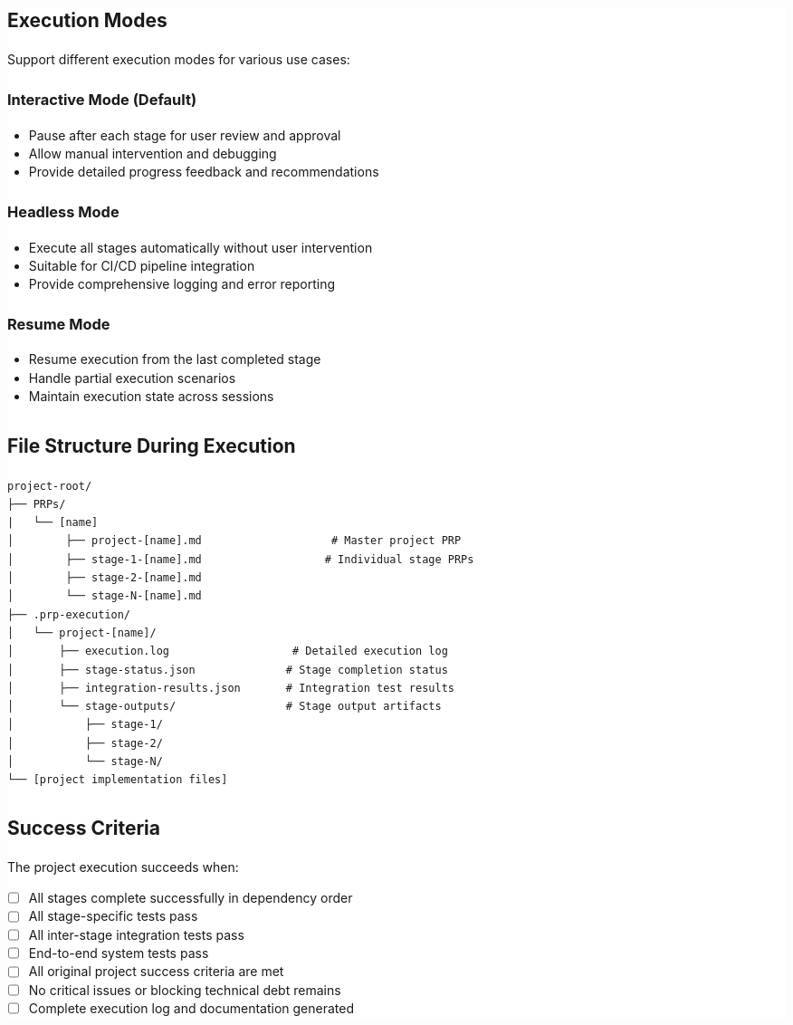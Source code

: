 ## Execution Modes

Support different execution modes for various use cases:

### Interactive Mode (Default)
- Pause after each stage for user review and approval
- Allow manual intervention and debugging
- Provide detailed progress feedback and recommendations

### Headless Mode
- Execute all stages automatically without user intervention
- Suitable for CI/CD pipeline integration
- Provide comprehensive logging and error reporting

### Resume Mode
- Resume execution from the last completed stage
- Handle partial execution scenarios
- Maintain execution state across sessions

## File Structure During Execution

```
project-root/
├── PRPs/
|   └── [name]
│        ├── project-[name].md                    # Master project PRP
│        ├── stage-1-[name].md                   # Individual stage PRPs
│        ├── stage-2-[name].md
│        └── stage-N-[name].md
├── .prp-execution/
│   └── project-[name]/
│       ├── execution.log                   # Detailed execution log
│       ├── stage-status.json              # Stage completion status
│       ├── integration-results.json       # Integration test results
│       └── stage-outputs/                 # Stage output artifacts
│           ├── stage-1/
│           ├── stage-2/
│           └── stage-N/
└── [project implementation files]
```

## Success Criteria

The project execution succeeds when:
- [ ] All stages complete successfully in dependency order
- [ ] All stage-specific tests pass
- [ ] All inter-stage integration tests pass
- [ ] End-to-end system tests pass
- [ ] All original project success criteria are met
- [ ] No critical issues or blocking technical debt remains
- [ ] Complete execution log and documentation generated
